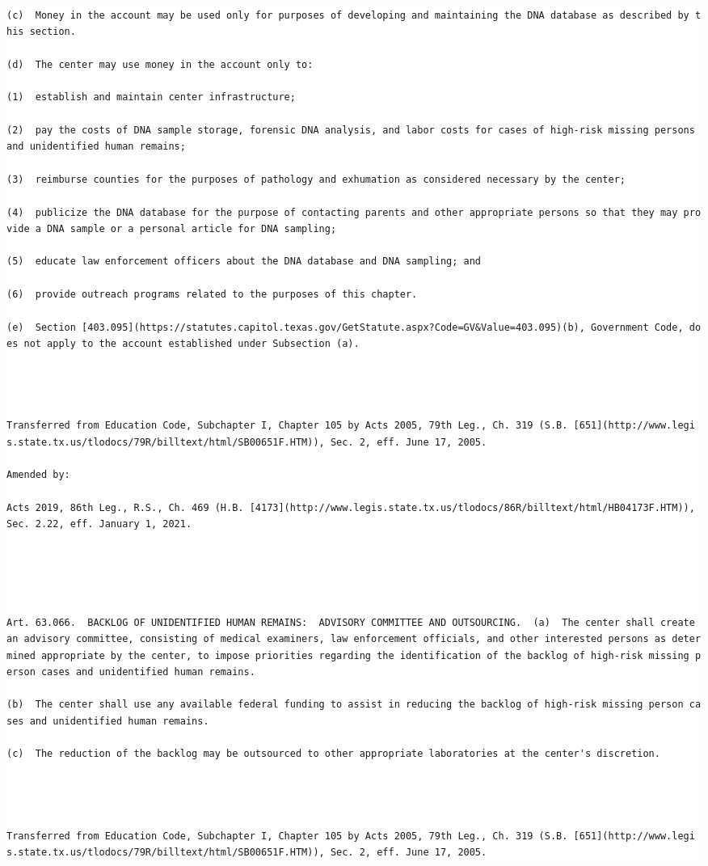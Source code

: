     (c)  Money in the account may be used only for purposes of developing and maintaining the DNA database as described by this section.
    
    (d)  The center may use money in the account only to:
    
    (1)  establish and maintain center infrastructure;
    
    (2)  pay the costs of DNA sample storage, forensic DNA analysis, and labor costs for cases of high-risk missing persons and unidentified human remains;
    
    (3)  reimburse counties for the purposes of pathology and exhumation as considered necessary by the center;
    
    (4)  publicize the DNA database for the purpose of contacting parents and other appropriate persons so that they may provide a DNA sample or a personal article for DNA sampling;
    
    (5)  educate law enforcement officers about the DNA database and DNA sampling; and
    
    (6)  provide outreach programs related to the purposes of this chapter.
    
    (e)  Section [403.095](https://statutes.capitol.texas.gov/GetStatute.aspx?Code=GV&Value=403.095)(b), Government Code, does not apply to the account established under Subsection (a).
    
    
    
    
    Transferred from Education Code, Subchapter I, Chapter 105 by Acts 2005, 79th Leg., Ch. 319 (S.B. [651](http://www.legis.state.tx.us/tlodocs/79R/billtext/html/SB00651F.HTM)), Sec. 2, eff. June 17, 2005.
    
    Amended by: 
    
    Acts 2019, 86th Leg., R.S., Ch. 469 (H.B. [4173](http://www.legis.state.tx.us/tlodocs/86R/billtext/html/HB04173F.HTM)), Sec. 2.22, eff. January 1, 2021.
    
    
    
    
    
    Art. 63.066.  BACKLOG OF UNIDENTIFIED HUMAN REMAINS:  ADVISORY COMMITTEE AND OUTSOURCING.  (a)  The center shall create an advisory committee, consisting of medical examiners, law enforcement officials, and other interested persons as determined appropriate by the center, to impose priorities regarding the identification of the backlog of high-risk missing person cases and unidentified human remains.
    
    (b)  The center shall use any available federal funding to assist in reducing the backlog of high-risk missing person cases and unidentified human remains.
    
    (c)  The reduction of the backlog may be outsourced to other appropriate laboratories at the center's discretion.
    
    
    
    
    Transferred from Education Code, Subchapter I, Chapter 105 by Acts 2005, 79th Leg., Ch. 319 (S.B. [651](http://www.legis.state.tx.us/tlodocs/79R/billtext/html/SB00651F.HTM)), Sec. 2, eff. June 17, 2005.
    
    
    
    
    				
